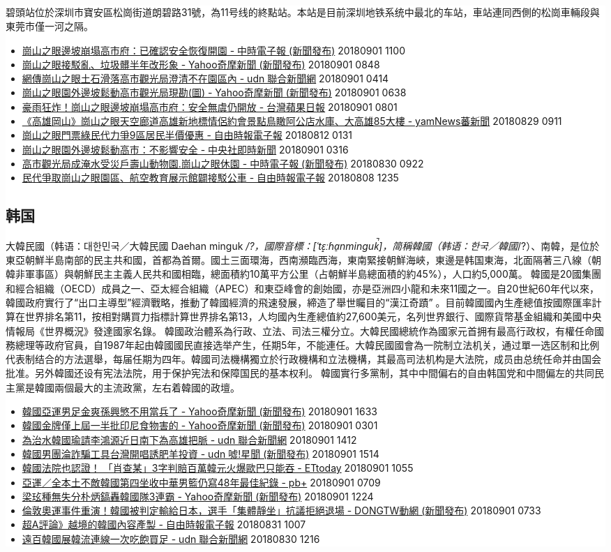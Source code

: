碧頭站位於深圳市寶安區松崗街道朗碧路31號，為11号线的終點站。本站是目前深圳地铁系统中最北的车站，車站連同西側的松崗車輛段與東莞市僅一河之隔。
- [崗山之眼邊坡崩塌高市府：已確認安全恢復開園 - 中時電子報 (新聞發布)](https://www.chinatimes.com/realtimenews/20180901002561-260402 "崗山之眼邊坡崩塌高市府：已確認安全恢復開園 - 中時電子報 (新聞發布)") 20180901 1100
- [崗山之眼接駁亂、垃圾髒半年改形象 - Yahoo奇摩新聞 (新聞發布)](https://tw.news.yahoo.com/video/%E5%B4%97%E5%B1%B1%E4%B9%8B%E7%9C%BC%E6%8E%A5%E9%A7%81%E4%BA%82-%E5%9E%83%E5%9C%BE%E9%AB%92-%E5%8D%8A%E5%B9%B4%E6%94%B9%E5%BD%A2%E8%B1%A1-074421387.html "崗山之眼接駁亂、垃圾髒半年改形象 - Yahoo奇摩新聞 (新聞發布)") 20180901 0848
- [網傳崗山之眼土石滑落高市觀光局澄清不在園區內 - udn 聯合新聞網](https://udn.com/news/story/7327/3342914?from=udn-ch1_breaknews-1-cate3-news "網傳崗山之眼土石滑落高市觀光局澄清不在園區內 - udn 聯合新聞網") 20180901 0414
- [崗山之眼園外邊坡鬆動高市觀光局現勘(圖) - Yahoo奇摩新聞 (新聞發布)](https://tw.news.yahoo.com/%E5%B4%97%E5%B1%B1%E4%B9%8B%E7%9C%BC%E5%9C%92%E5%A4%96%E9%82%8A%E5%9D%A1%E9%AC%86%E5%8B%95-%E9%AB%98%E5%B8%82%E8%A7%80%E5%85%89%E5%B1%80%E7%8F%BE%E5%8B%98-%E5%9C%96-061057160.html "崗山之眼園外邊坡鬆動高市觀光局現勘(圖) - Yahoo奇摩新聞 (新聞發布)") 20180901 0638
- [豪雨狂炸！崗山之眼邊坡崩塌高市府：安全無虞仍開放 - 台灣蘋果日報](https://tw.news.appledaily.com/new/realtime/20180901/1422092/ "豪雨狂炸！崗山之眼邊坡崩塌高市府：安全無虞仍開放 - 台灣蘋果日報") 20180901 0801
- [《高雄岡山》崗山之眼天空廊道高雄新地標情侶約會景點鳥瞰阿公店水庫、大高雄85大樓 - yamNews蕃新聞](https://travel.yam.com/Article.aspx?sn=107660 "《高雄岡山》崗山之眼天空廊道高雄新地標情侶約會景點鳥瞰阿公店水庫、大高雄85大樓 - yamNews蕃新聞") 20180829 0911
- [崗山之眼門票綠民代力爭9區居民半價優惠 - 自由時報電子報](http://news.ltn.com.tw/news/life/breakingnews/2516778 "崗山之眼門票綠民代力爭9區居民半價優惠 - 自由時報電子報") 20180812 0131
- [崗山之眼園外邊坡鬆動高市：不影響安全 - 中央社即時新聞](http://m.cna.com.tw/news/aloc/201809010030.aspx "崗山之眼園外邊坡鬆動高市：不影響安全 - 中央社即時新聞") 20180901 0316
- [高市觀光局成淹水受災戶壽山動物園.崗山之眼休園 - 中時電子報 (新聞發布)](https://www.chinatimes.com/realtimenews/20180830003754-260405 "高市觀光局成淹水受災戶壽山動物園.崗山之眼休園 - 中時電子報 (新聞發布)") 20180830 0922
- [民代爭取崗山之眼園區、航空教育展示館闢接駁公車 - 自由時報電子報](http://news.ltn.com.tw/news/life/breakingnews/2513287 "民代爭取崗山之眼園區、航空教育展示館闢接駁公車 - 自由時報電子報") 20180808 1235

## 韩国

大韓民國（韩语：대한민국／大韓民國 Daehan minguk */?，國際音標：[ˈtɛ̝ːɦa̠nminɡuk̚]，简稱韓國（韩语：한국／韓國*/?）、南韓，是位於東亞朝鮮半島南部的民主共和國，首都為首爾。國土三面環海，西南瀕臨西海，東南緊接朝鮮海峽，東邊是韩国東海，北面隔著三八線（朝韓非軍事區）與朝鮮民主主義人民共和國相臨，總面積約10萬平方公里（占朝鮮半島總面積的約45%），人口約5,000萬。
韓國是20國集團和經合組織（OECD）成員之一、亞太經合組織（APEC）和東亞峰會的創始國，亦是亞洲四小龍和未來11國之一。自20世紀60年代以來，韓國政府實行了“出口主導型”經濟戰略，推動了韓國經濟的飛速發展，締造了舉世矚目的“漢江奇蹟” 。目前韓國國內生產總值按國際匯率計算在世界排名第11，按相對購買力指標計算世界排名第13，人均國內生產總值約27,600美元，名列世界銀行、國際貨幣基金組織和美國中央情報局《世界概況》發達國家名錄。
韓國政治體系為行政、立法、司法三權分立。大韓民國總統作為國家元首拥有最高行政权，有權任命國務總理等政府官員，自1987年起由韓國國民直接选举产生，任期5年，不能連任。大韓民國國會為一院制立法机关，通过單一选区制和比例代表制结合的方法選舉，每届任期为四年。韓國司法機構獨立於行政機構和立法機構，其最高司法机构是大法院，成员由总统任命并由国会批准。另外韓國还设有宪法法院，用于保护宪法和保障国民的基本权利。
韓國實行多黨制，其中中間偏右的自由韩国党和中間偏左的共同民主黨是韓國兩個最大的主流政黨，左右着韓國的政壇。
- [韓國亞運男足金爽孫興慜不用當兵了 - Yahoo奇摩新聞 (新聞發布)](https://tw.news.yahoo.com/%E9%9F%93%E5%9C%8B%E4%BA%9E%E9%81%8B%E7%94%B7%E8%B6%B3%E9%87%91%E7%88%BD-%E5%AD%AB%E8%88%88%E6%85%9C%E4%B8%8D%E7%94%A8%E7%95%B6%E5%85%B5%E4%BA%86-162528376.html "韓國亞運男足金爽孫興慜不用當兵了 - Yahoo奇摩新聞 (新聞發布)") 20180901 1633
- [韓國金牌僅上屆一半批印尼食物害的 - Yahoo奇摩新聞 (新聞發布)](https://tw.news.yahoo.com/%E9%9F%93%E5%9C%8B%E9%87%91%E7%89%8C%E5%83%85%E4%B8%8A%E5%B1%86-%E5%8D%8A-%E6%89%B9%E5%8D%B0%E5%B0%BC%E9%A3%9F%E7%89%A9%E5%AE%B3%E7%9A%84-025017735.html "韓國金牌僅上屆一半批印尼食物害的 - Yahoo奇摩新聞 (新聞發布)") 20180901 0301
- [為治水韓國瑜請李鴻源近日南下為高雄把脈 - udn 聯合新聞網](https://udn.com/news/story/7327/3343666 "為治水韓國瑜請李鴻源近日南下為高雄把脈 - udn 聯合新聞網") 20180901 1412
- [韓國男團淪詐騙工具台灣開唱誘肥羊投資 - udn 噓!星聞 (新聞發布)](https://stars.udn.com/star/story/10092/3343826 "韓國男團淪詐騙工具台灣開唱誘肥羊投資 - udn 噓!星聞 (新聞發布)") 20180901 1514
- [韓國法院也認證！ 「肖查某」3字判賠百萬韓元火爆歐巴只能吞 - ETtoday](https://www.ettoday.net/dalemon/post/38139 "韓國法院也認證！ 「肖查某」3字判賠百萬韓元火爆歐巴只能吞 - ETtoday") 20180901 1055
- [亞運／全本土不敵韓國第四坐收中華男籃仍寫48年最佳紀錄 - pb+](http://media.pbplus.me/52294 "亞運／全本土不敵韓國第四坐收中華男籃仍寫48年最佳紀錄 - pb+") 20180901 0709
- [梁玹種無失分朴炳鎬轟韓國隊3連霸 - Yahoo奇摩新聞 (新聞發布)](https://tw.news.yahoo.com/%E6%A2%81%E7%8E%B9%E7%A8%AE%E7%84%A1%E5%A4%B1%E5%88%86%E6%9C%B4%E7%82%B3%E9%8E%AC%E8%BD%9F-%E9%9F%93%E5%9C%8B%E9%9A%8A3%E9%80%A3%E9%9C%B8-120532810.html "梁玹種無失分朴炳鎬轟韓國隊3連霸 - Yahoo奇摩新聞 (新聞發布)") 20180901 1224
- [倫敦奧運事件重演！韓國被判定輸給日本，選手「集體靜坐」抗議拒絕退場 - DONGTW動網 (新聞發布)](https://www.dongtw.com/2018-asian-games/20180901/887728.html "倫敦奧運事件重演！韓國被判定輸給日本，選手「集體靜坐」抗議拒絕退場 - DONGTW動網 (新聞發布)") 20180901 0733
- [超A評論》越境的韓國內容產製 - 自由時報電子報](http://talk.ltn.com.tw/article/breakingnews/2537191 "超A評論》越境的韓國內容產製 - 自由時報電子報") 20180831 1007
- [遠百韓國展韓流連線一次吃飽買足 - udn 聯合新聞網](https://udn.com/news/story/7270/3339982 "遠百韓國展韓流連線一次吃飽買足 - udn 聯合新聞網") 20180830 1216
